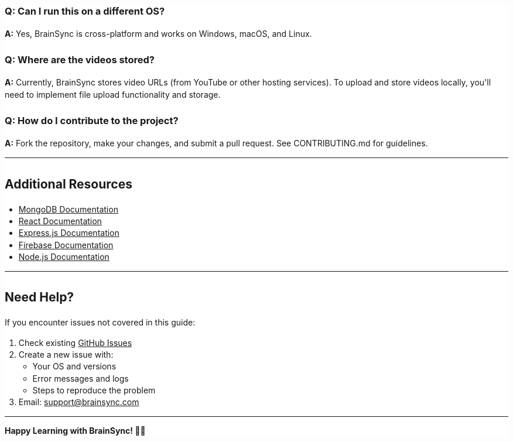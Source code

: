 ### Q: Can I run this on a different OS?
**A:** Yes, BrainSync is cross-platform and works on Windows, macOS, and Linux.

### Q: Where are the videos stored?
**A:** Currently, BrainSync stores video URLs (from YouTube or other hosting services). To upload and store videos locally, you'll need to implement file upload functionality and storage.

### Q: How do I contribute to the project?
**A:** Fork the repository, make your changes, and submit a pull request. See CONTRIBUTING.md for guidelines.

---

## Additional Resources

- [MongoDB Documentation](https://docs.mongodb.com/)
- [React Documentation](https://react.dev/)
- [Express.js Documentation](https://expressjs.com/)
- [Firebase Documentation](https://firebase.google.com/docs)
- [Node.js Documentation](https://nodejs.org/docs/)

---

## Need Help?

If you encounter issues not covered in this guide:

1. Check existing [GitHub Issues](https://github.com/yourusername/brain-sync/issues)
2. Create a new issue with:
   - Your OS and versions
   - Error messages and logs
   - Steps to reproduce the problem
3. Email: support@brainsync.com

---

**Happy Learning with BrainSync! 🧠✨**
